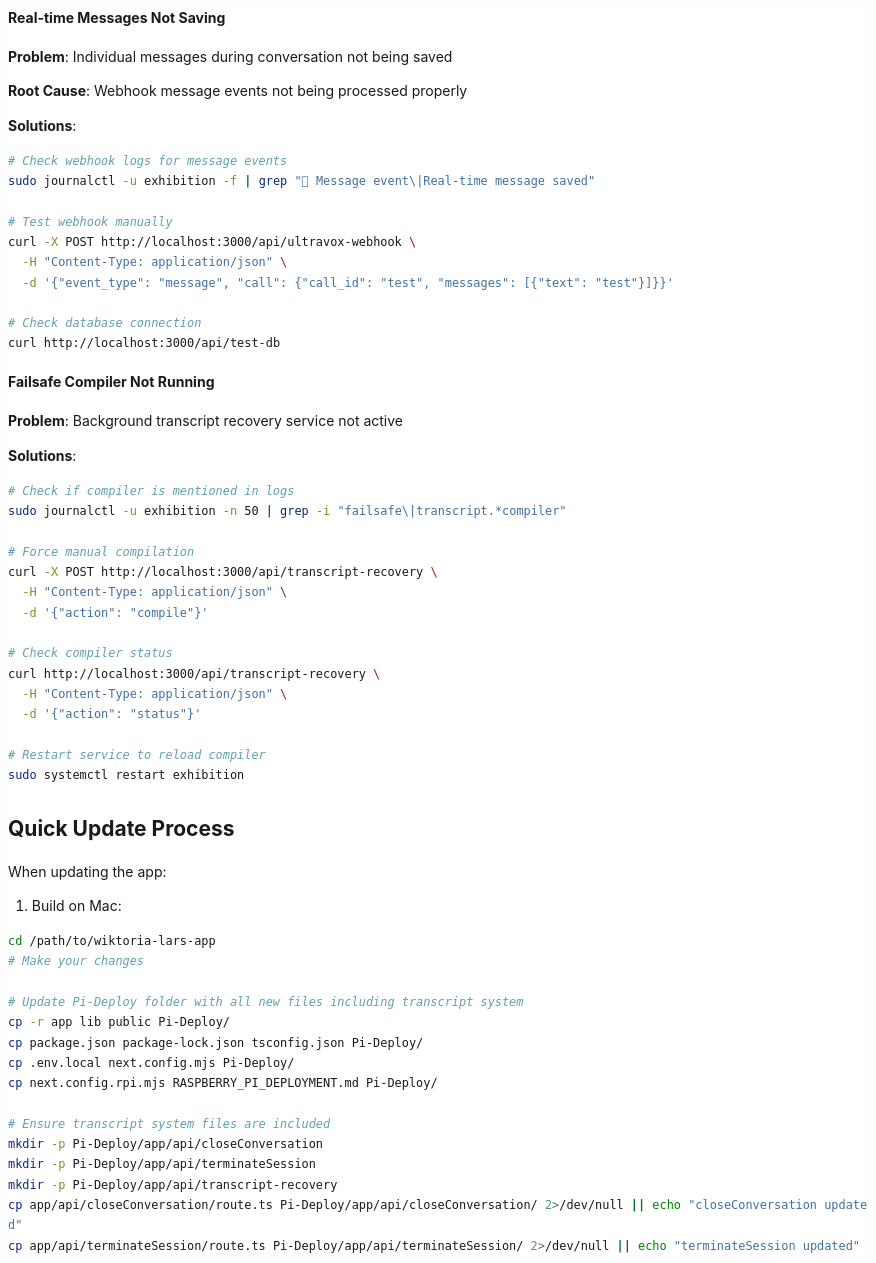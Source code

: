 
#### Real-time Messages Not Saving
**Problem**: Individual messages during conversation not being saved

**Root Cause**: Webhook message events not being processed properly

**Solutions**:
```bash
# Check webhook logs for message events
sudo journalctl -u exhibition -f | grep "💬 Message event\|Real-time message saved"

# Test webhook manually
curl -X POST http://localhost:3000/api/ultravox-webhook \
  -H "Content-Type: application/json" \
  -d '{"event_type": "message", "call": {"call_id": "test", "messages": [{"text": "test"}]}}'

# Check database connection
curl http://localhost:3000/api/test-db
```

#### Failsafe Compiler Not Running
**Problem**: Background transcript recovery service not active

**Solutions**:
```bash
# Check if compiler is mentioned in logs
sudo journalctl -u exhibition -n 50 | grep -i "failsafe\|transcript.*compiler"

# Force manual compilation
curl -X POST http://localhost:3000/api/transcript-recovery \
  -H "Content-Type: application/json" \
  -d '{"action": "compile"}'

# Check compiler status
curl http://localhost:3000/api/transcript-recovery \
  -H "Content-Type: application/json" \
  -d '{"action": "status"}'

# Restart service to reload compiler
sudo systemctl restart exhibition
```

## Quick Update Process

When updating the app:

1. Build on Mac:
```bash
cd /path/to/wiktoria-lars-app
# Make your changes

# Update Pi-Deploy folder with all new files including transcript system
cp -r app lib public Pi-Deploy/
cp package.json package-lock.json tsconfig.json Pi-Deploy/
cp .env.local next.config.mjs Pi-Deploy/
cp next.config.rpi.mjs RASPBERRY_PI_DEPLOYMENT.md Pi-Deploy/

# Ensure transcript system files are included
mkdir -p Pi-Deploy/app/api/closeConversation
mkdir -p Pi-Deploy/app/api/terminateSession
mkdir -p Pi-Deploy/app/api/transcript-recovery
cp app/api/closeConversation/route.ts Pi-Deploy/app/api/closeConversation/ 2>/dev/null || echo "closeConversation updated"
cp app/api/terminateSession/route.ts Pi-Deploy/app/api/terminateSession/ 2>/dev/null || echo "terminateSession updated"
```